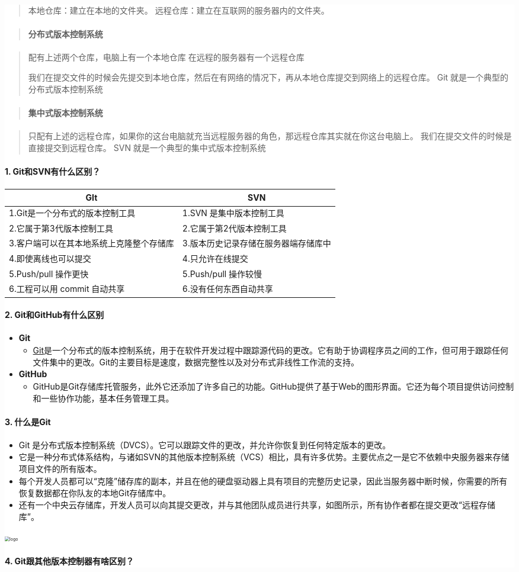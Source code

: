 > 本地仓库：建立在本地的文件夹。
> 远程仓库：建立在互联网的服务器内的文件夹。

> #### 分布式版本控制系统

> 配有上述两个仓库，电脑上有一个本地仓库    在远程的服务器有一个远程仓库
>
> 我们在提交文件的时候会先提交到本地仓库，然后在有网络的情况下，再从本地仓库提交到网络上的远程仓库。
> Git 就是一个典型的分布式版本控制系统



> #### 集中式版本控制系统

> 只配有上述的远程仓库，如果你的这台电脑就充当远程服务器的角色，那远程仓库其实就在你这台电脑上。
> 我们在提交文件的时候是直接提交到远程仓库。
> SVN 就是一个典型的集中式版本控制系统

#### 1.  Git和SVN有什么区别？

| GIt                                      | SVN                                  |
| ---------------------------------------- | ------------------------------------ |
| 1.Git是一个分布式的版本控制工具          | 1.SVN 是集中版本控制工具             |
| 2.它属于第3代版本控制工具                | 2.它属于第2代版本控制工具            |
| 3.客户端可以在其本地系统上克隆整个存储库 | 3.版本历史记录存储在服务器端存储库中 |
| 4.即使离线也可以提交                     | 4.只允许在线提交                     |
| 5.Push/pull 操作更快                     | 5.Push/pull 操作较慢                 |
| 6.工程可以用 commit 自动共享             | 6.没有任何东西自动共享               |



#### 2.  Git和GitHub有什么区别

+ **Git**
  + [Git](https://bit.ly/31MeW9b)是一个分布式的版本控制系统，用于在软件开发过程中跟踪源代码的更改。它有助于协调程序员之间的工作，但可用于跟踪任何文件集中的更改。Git的主要目标是速度，数据完整性以及对分布式非线性工作流的支持。
+ **GitHub**
  + GitHub是Git存储库托管服务，此外它还添加了许多自己的功能。GitHub提供了基于Web的图形界面。它还为每个项目提供访问控制和一些协作功能，基本任务管理工具。



#### 3.  什么是Git

- Git 是分布式版本控制系统（DVCS）。它可以跟踪文件的更改，并允许你恢复到任何特定版本的更改。
- 它是一种分布式体系结构，与诸如SVN的其他版本控制系统（VCS）相比，具有许多优势。主要优点之一是它不依赖中央服务器来存储项目文件的所有版本。
- 每个开发人员都可以“克隆”储存库的副本，并且在他的硬盘驱动器上具有项目的完整历史记录，因此当服务器中断时候，你需要的所有恢复数据都在你队友的本地Git存储库中。
- 还有一个中央云存储库，开发人员可以向其提交更改，并与其他团队成员进行共享，如图所示，所有协作者都在提交更改“远程存储库”。 

<img src="https://d1jnx9ba8s6j9r.cloudfront.net/blog/wp-content/uploads/2019/08/Picture11.jpg" alt="logo" style="zoom:50%;" />





#### 4.  Git跟其他版本控制器有啥区别？
